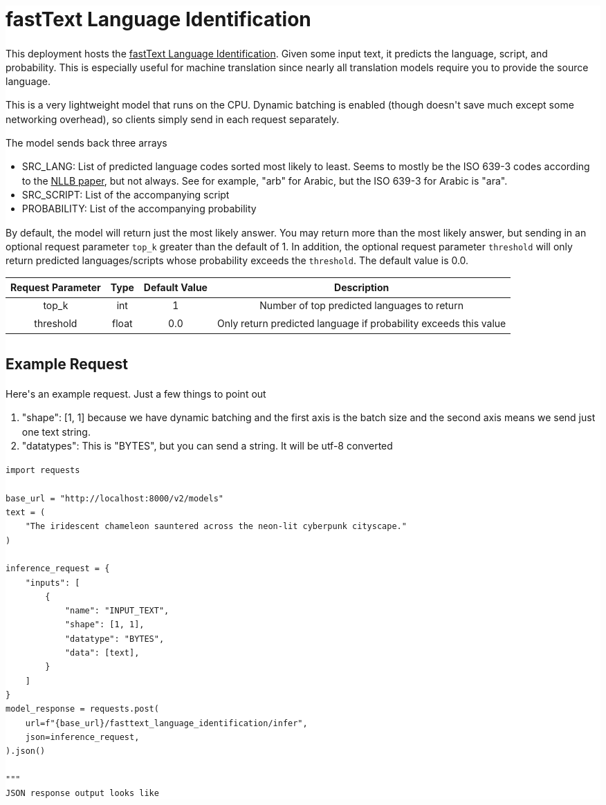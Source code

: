 #  fastText Language Identification
This deployment hosts the [fastText Language Identification](https://huggingface.co/facebook/fasttext-language-identification).
Given some input text, it predicts the language, script, and probability. This is
especially useful for machine translation since nearly all translation models require
you to provide the source language.

This is a very lightweight model that runs on the CPU. Dynamic batching is enabled
(though doesn't save much except some networking overhead), so clients simply send in
each request separately.

The model sends back three arrays
  * SRC_LANG: List of predicted language codes sorted most likely to least. Seems to
    mostly be the ISO 639-3 codes according to the [NLLB paper](https://research.facebook.com/file/585831413174038/No-Language-Left-Behind--Scaling-Human-Centered-Machine-Translation.pdf),
    but not always. See for example, "arb" for Arabic, but the ISO 639-3 for Arabic is
    "ara".
  * SRC_SCRIPT: List of the accompanying script
  * PROBABILITY: List of the accompanying probability

By default, the model will return just the most likely answer. You may return more than
the most likely answer, but sending in an optional request parameter `top_k` greater
than the default of 1. In addition, the optional request parameter `threshold` will
only return predicted languages/scripts whose probability exceeds the `threshold`. The
default value is 0.0.

| Request Parameter | Type | Default Value | Description |
| :---------------: | :--: | :-----------: | :---------: |
| top_k | int | 1 | Number of top predicted languages to return |
| threshold | float | 0.0 | Only return predicted language if probability exceeds this value |


## Example Request
Here's an example request. Just a few things to point out
1. "shape": [1, 1] because we have dynamic batching and the first axis is
   the batch size and the second axis means we send just one text string.
2. "datatypes": This is "BYTES", but you can send a string. It will be utf-8 converted

```
import requests

base_url = "http://localhost:8000/v2/models"
text = (
    "The iridescent chameleon sauntered across the neon-lit cyberpunk cityscape."
)

inference_request = {
    "inputs": [
        {
            "name": "INPUT_TEXT",
            "shape": [1, 1],
            "datatype": "BYTES",
            "data": [text],
        }
    ]
}
model_response = requests.post(
    url=f"{base_url}/fasttext_language_identification/infer",
    json=inference_request,
).json()

"""
JSON response output looks like
```